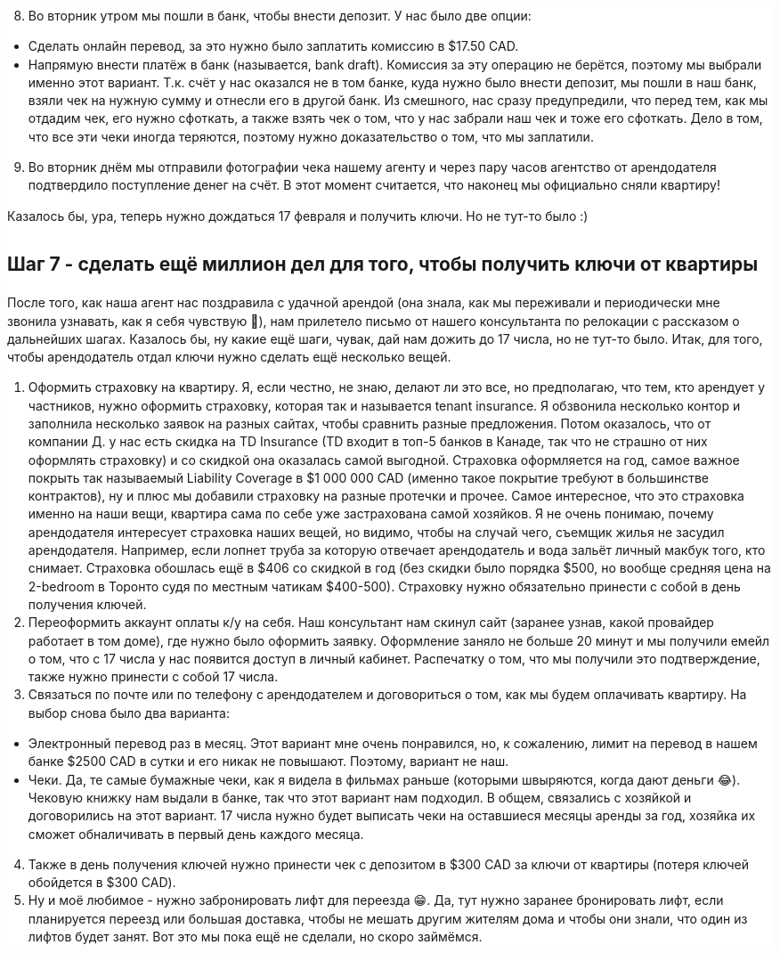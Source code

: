 8. Во вторник утром мы пошли в банк, чтобы внести депозит. У нас было две опции:
- Сделать онлайн перевод, за это нужно было заплатить комиссию в $17.50 CAD.  
- Напрямую внести платёж в банк (называется, bank draft). Комиссия за эту операцию не берётся, поэтому мы выбрали именно этот вариант. Т.к. счёт у нас оказался не в том банке, куда нужно было внести депозит, мы пошли в наш банк, взяли чек на нужную сумму и отнесли его в другой банк. Из смешного, нас сразу предупредили, что перед тем, как мы отдадим чек, его нужно сфоткать, а также взять чек о том, что у нас забрали наш чек и тоже его сфоткать. Дело в том, что все эти чеки иногда теряются, поэтому нужно доказательство о том, что мы заплатили.  
9. Во вторник днём мы отправили фотографии чека нашему агенту и через пару часов агентство от арендодателя подтвердило поступление денег на счёт. В этот момент считается, что наконец мы официально сняли квартиру!

Казалось бы, ура, теперь нужно дождаться 17 февраля и получить ключи. Но не тут-то было :)

## Шаг 7 - сделать ещё миллион дел для того, чтобы получить ключи от квартиры
После того, как наша агент нас поздравила с удачной арендой (она знала, как мы переживали и периодически мне звонила узнавать, как я себя чувствую 🥲), нам прилетело письмо от нашего консультанта по релокации с рассказом о дальнейших шагах. Казалось бы, ну какие ещё шаги, чувак, дай нам дожить до 17 числа, но не тут-то было. Итак, для того, чтобы арендодатель отдал ключи нужно сделать ещё несколько вещей.
1. Оформить страховку на квартиру. Я, если честно, не знаю, делают ли это все, но предполагаю, что тем, кто арендует у частников, нужно оформить страховку, которая так и называется tenant insurance. Я обзвонила несколько контор и заполнила несколько заявок на разных сайтах, чтобы сравнить разные предложения. Потом оказалось, что от компании Д. у нас есть скидка на TD Insurance (TD входит в топ-5 банков в Канаде, так что не страшно от них оформлять страховку) и со скидкой она оказалась самой выгодной. Страховка оформляется на год, самое важное покрыть так называемый Liability Coverage в $1 000 000 CAD (именно такое покрытие требуют в большинстве контрактов), ну и плюс мы добавили страховку на разные протечки и прочее. Самое интересное, что это страховка именно на наши вещи, квартира сама по себе уже застрахована самой хозяйков. Я не очень понимаю, почему арендодателя интересует страховка наших вещей, но видимо, чтобы на случай чего, съемщик жилья не засудил арендодателя. Например, если лопнет труба за которую отвечает арендодатель и вода зальёт личный макбук того, кто снимает. Страховка обошлась ещё в $406 со скидкой в год (без скидки было порядка $500, но вообще средняя цена на 2-bedroom в Торонто судя по местным чатикам $400-500). Страховку нужно обязательно принести с собой в день получения ключей.
2. Переоформить аккаунт оплаты к/у на себя. Наш консультант нам скинул сайт (заранее узнав, какой провайдер работает в том доме), где нужно было оформить заявку. Оформление заняло не больше 20 минут и мы получили емейл о том, что с 17 числа у нас появится доступ в личный кабинет. Распечатку о том, что мы получили это подтверждение, также нужно принести с собой 17 числа.
3. Связаться по почте или по телефону с арендодателем и договориться о том, как мы будем оплачивать квартиру. На выбор снова было два варианта:
- Электронный перевод раз в месяц. Этот вариант мне очень понравился, но, к сожалению, лимит на перевод в нашем банке $2500 CAD в сутки и его никак не повышают. Поэтому, вариант не наш.  
- Чеки. Да, те самые бумажные чеки, как я видела в фильмах раньше (которыми швыряются, когда дают деньги 😂). Чековую книжку нам выдали в банке, так что этот вариант нам подходил. В общем, связались с хозяйкой и договорились на этот вариант. 17 числа нужно будет выписать чеки на оставшиеся месяцы аренды за год, хозяйка их сможет обналичивать в первый день каждого месяца.  
4. Также в день получения ключей нужно принести чек с депозитом в $300 CAD за ключи от квартиры (потеря ключей обойдется в $300 CAD).
5. Ну и моё любимое - нужно забронировать лифт для переезда 😁. Да, тут нужно заранее бронировать лифт, если планируется переезд или большая доставка, чтобы не мешать другим жителям дома и чтобы они знали, что один из лифтов будет занят. Вот это мы пока ещё не сделали, но скоро займёмся.
